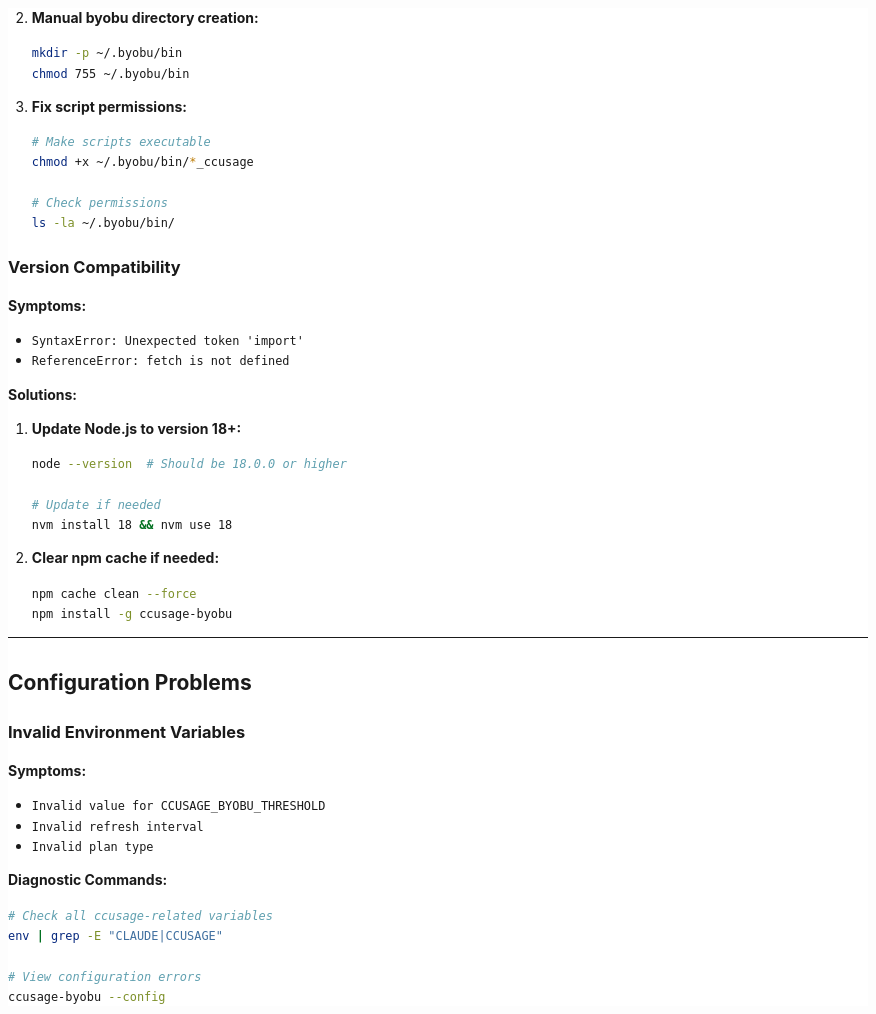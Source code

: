 2. **Manual byobu directory creation:**
   ```bash
   mkdir -p ~/.byobu/bin
   chmod 755 ~/.byobu/bin
   ```

3. **Fix script permissions:**
   ```bash
   # Make scripts executable
   chmod +x ~/.byobu/bin/*_ccusage
   
   # Check permissions
   ls -la ~/.byobu/bin/
   ```

### Version Compatibility

**Symptoms:**
- `SyntaxError: Unexpected token 'import'`
- `ReferenceError: fetch is not defined`

**Solutions:**

1. **Update Node.js to version 18+:**
   ```bash
   node --version  # Should be 18.0.0 or higher
   
   # Update if needed
   nvm install 18 && nvm use 18
   ```

2. **Clear npm cache if needed:**
   ```bash
   npm cache clean --force
   npm install -g ccusage-byobu
   ```

---

## Configuration Problems

### Invalid Environment Variables

**Symptoms:**
- `Invalid value for CCUSAGE_BYOBU_THRESHOLD`
- `Invalid refresh interval`
- `Invalid plan type`

**Diagnostic Commands:**
```bash
# Check all ccusage-related variables
env | grep -E "CLAUDE|CCUSAGE"

# View configuration errors
ccusage-byobu --config
```
